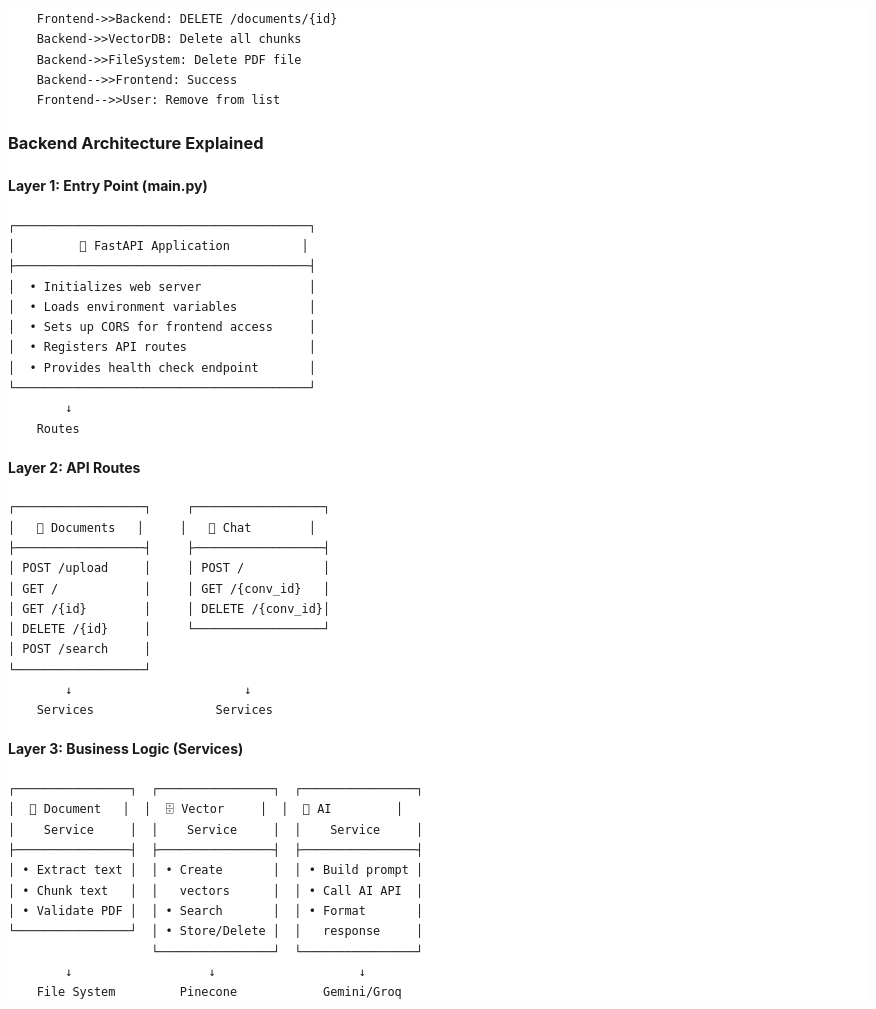 ```mermaid
    Frontend->>Backend: DELETE /documents/{id}
    Backend->>VectorDB: Delete all chunks
    Backend->>FileSystem: Delete PDF file
    Backend-->>Frontend: Success
    Frontend-->>User: Remove from list
```

### Backend Architecture Explained

#### Layer 1: Entry Point (main.py)
```
┌─────────────────────────────────────────┐
│         🚀 FastAPI Application          │
├─────────────────────────────────────────┤
│  • Initializes web server               │
│  • Loads environment variables          │
│  • Sets up CORS for frontend access     │
│  • Registers API routes                 │
│  • Provides health check endpoint       │
└─────────────────────────────────────────┘
        ↓
    Routes
```

#### Layer 2: API Routes
```
┌──────────────────┐     ┌──────────────────┐
│   📄 Documents   │     │   💬 Chat        │
├──────────────────┤     ├──────────────────┤
│ POST /upload     │     │ POST /           │
│ GET /            │     │ GET /{conv_id}   │
│ GET /{id}        │     │ DELETE /{conv_id}│
│ DELETE /{id}     │     └──────────────────┘
│ POST /search     │
└──────────────────┘
        ↓                        ↓
    Services                 Services
```

#### Layer 3: Business Logic (Services)
```
┌────────────────┐  ┌────────────────┐  ┌────────────────┐
│  📄 Document   │  │  🗄️ Vector     │  │  🤖 AI         │
│    Service     │  │    Service     │  │    Service     │
├────────────────┤  ├────────────────┤  ├────────────────┤
│ • Extract text │  │ • Create       │  │ • Build prompt │
│ • Chunk text   │  │   vectors      │  │ • Call AI API  │
│ • Validate PDF │  │ • Search       │  │ • Format       │
└────────────────┘  │ • Store/Delete │  │   response     │
                    └────────────────┘  └────────────────┘
        ↓                   ↓                    ↓
    File System         Pinecone            Gemini/Groq
```
